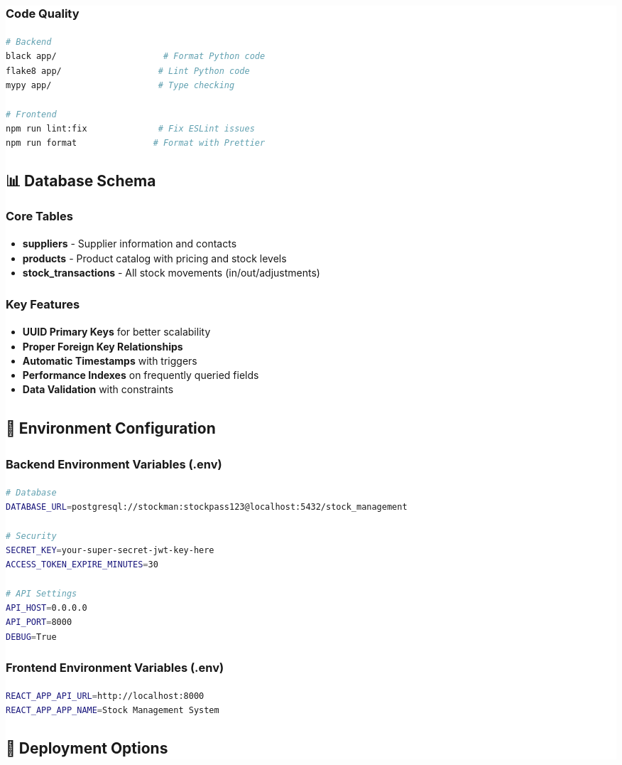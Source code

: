 ### Code Quality
```bash
# Backend
black app/                     # Format Python code
flake8 app/                   # Lint Python code
mypy app/                     # Type checking

# Frontend  
npm run lint:fix              # Fix ESLint issues
npm run format               # Format with Prettier
```

## 📊 Database Schema

### Core Tables
- **suppliers** - Supplier information and contacts
- **products** - Product catalog with pricing and stock levels  
- **stock_transactions** - All stock movements (in/out/adjustments)

### Key Features
- **UUID Primary Keys** for better scalability
- **Proper Foreign Key Relationships**
- **Automatic Timestamps** with triggers
- **Performance Indexes** on frequently queried fields
- **Data Validation** with constraints

## 🔧 Environment Configuration

### Backend Environment Variables (.env)
```bash
# Database
DATABASE_URL=postgresql://stockman:stockpass123@localhost:5432/stock_management

# Security
SECRET_KEY=your-super-secret-jwt-key-here
ACCESS_TOKEN_EXPIRE_MINUTES=30

# API Settings
API_HOST=0.0.0.0
API_PORT=8000
DEBUG=True
```

### Frontend Environment Variables (.env)
```bash
REACT_APP_API_URL=http://localhost:8000
REACT_APP_APP_NAME=Stock Management System
```

## 🚢 Deployment Options
